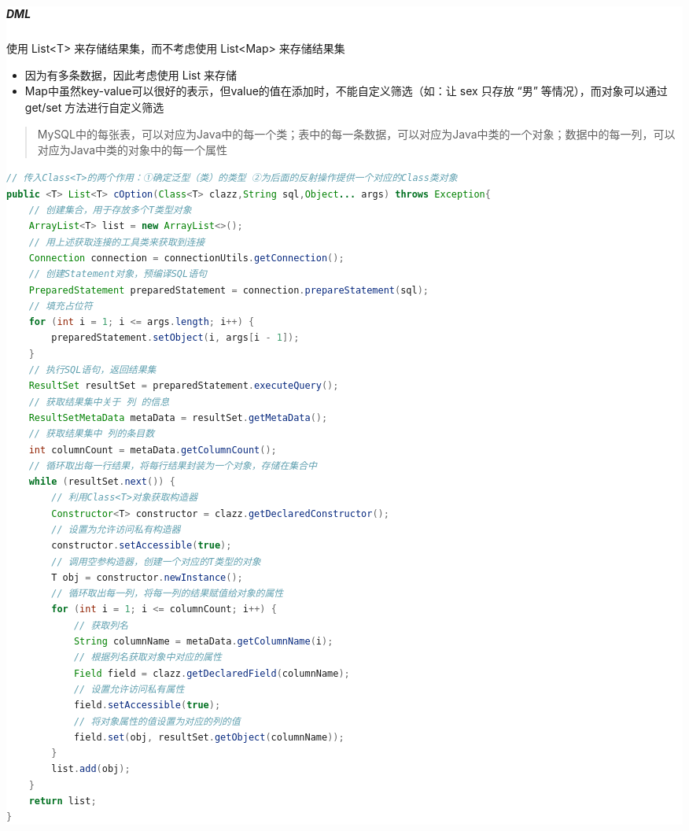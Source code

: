 





##### DML

使用 List\<T> 来存储结果集，而不考虑使用 List\<Map> 来存储结果集

- 因为有多条数据，因此考虑使用 List 来存储
- Map中虽然key-value可以很好的表示，但value的值在添加时，不能自定义筛选（如：让 sex 只存放 “男” 等情况），而对象可以通过 get/set 方法进行自定义筛选

> MySQL中的每张表，可以对应为Java中的每一个类；表中的每一条数据，可以对应为Java中类的一个对象；数据中的每一列，可以对应为Java中类的对象中的每一个属性
>

```java
// 传入Class<T>的两个作用：①确定泛型（类）的类型 ②为后面的反射操作提供一个对应的Class类对象
public <T> List<T> cOption(Class<T> clazz,String sql,Object... args) throws Exception{
    // 创建集合，用于存放多个T类型对象
    ArrayList<T> list = new ArrayList<>();
    // 用上述获取连接的工具类来获取到连接
    Connection connection = connectionUtils.getConnection();
    // 创建Statement对象，预编译SQL语句
    PreparedStatement preparedStatement = connection.prepareStatement(sql);
    // 填充占位符
    for (int i = 1; i <= args.length; i++) {
        preparedStatement.setObject(i, args[i - 1]);
    }
    // 执行SQL语句，返回结果集
    ResultSet resultSet = preparedStatement.executeQuery();
    // 获取结果集中关于 列 的信息
    ResultSetMetaData metaData = resultSet.getMetaData();
    // 获取结果集中 列的条目数
    int columnCount = metaData.getColumnCount();
    // 循环取出每一行结果，将每行结果封装为一个对象，存储在集合中
    while (resultSet.next()) {
        // 利用Class<T>对象获取构造器
        Constructor<T> constructor = clazz.getDeclaredConstructor();
        // 设置为允许访问私有构造器
        constructor.setAccessible(true);
        // 调用空参构造器，创建一个对应的T类型的对象
        T obj = constructor.newInstance();
        // 循环取出每一列，将每一列的结果赋值给对象的属性
        for (int i = 1; i <= columnCount; i++) {
            // 获取列名
            String columnName = metaData.getColumnName(i);
            // 根据列名获取对象中对应的属性
            Field field = clazz.getDeclaredField(columnName);
            // 设置允许访问私有属性
            field.setAccessible(true);
            // 将对象属性的值设置为对应的列的值
            field.set(obj, resultSet.getObject(columnName));
        }
        list.add(obj);
    }
    return list;
}
```

